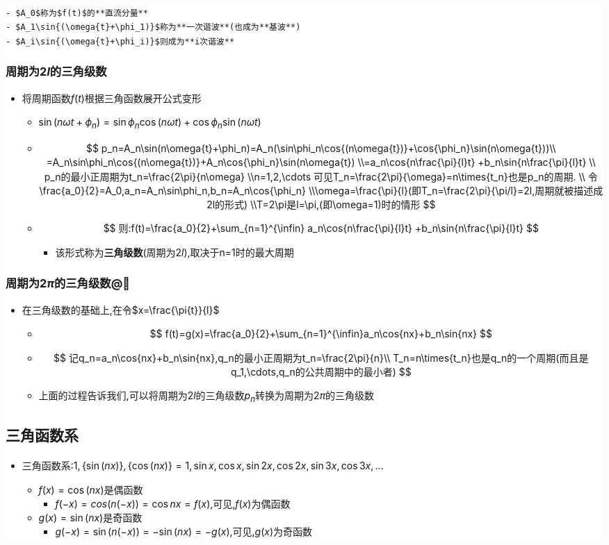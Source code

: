     - $A_0$称为$f(t)$的**直流分量**
    - $A_1\sin{(\omega{t}+\phi_1)}$称为**一次谐波**(也成为**基波**)
    - $A_i\sin{(\omega{t}+\phi_i)}$则成为**i次谐波**

### 周期为$2l$的三角级数

- 将周期函数$f(t)$根据三角函数展开公式变形

  - $\sin(n\omega{t}+\phi_n)=\sin\phi_n\cos{(n\omega{t})}+\cos{\phi_n}\sin(n\omega{t})$

  - $$
    p_n=A_n\sin(n\omega{t}+\phi_n)=A_n(\sin\phi_n\cos{(n\omega{t})}+\cos{\phi_n}\sin(n\omega{t}))\\
    =A_n\sin\phi_n\cos{(n\omega{t})}+A_n\cos{\phi_n}\sin(n\omega{t})
    \\=a_n\cos{n\frac{\pi}{l}t}
    +b_n\sin{n\frac{\pi}{l}t}
    \\
    p_n的最小正周期为t_n=\frac{2\pi}{n\omega}
    \\n=1,2,\cdots
    可见T_n=\frac{2\pi}{\omega}=n\times{t_n}也是p_n的周期.
    \\
    令\frac{a_0}{2}=A_0,a_n=A_n\sin\phi_n,b_n=A_n\cos{\phi_n}
    \\\omega=\frac{\pi}{l}(即T_n=\frac{2\pi}{\pi/l}=2l,周期就被描述成2l的形式)
    \\T=2\pi是l=\pi,(即\omega=1)时的情形
    $$
  
  - $$
    则:f(t)=\frac{a_0}{2}+\sum_{n=1}^{\infin}
    a_n\cos{n\frac{\pi}{l}t}
    +b_n\sin{n\frac{\pi}{l}t}
    $$
  
    - 该形式称为**三角级数**(周期为$2l$),取决于n=1时的最大周期

### 周期为$2\pi$的三角级数@🎈

- 在三角级数的基础上,在令$x=\frac{\pi{t}}{l}$

  - $$
    f(t)=g(x)=\frac{a_0}{2}+\sum_{n=1}^{\infin}a_n\cos{nx}+b_n\sin{nx}
    $$

  - $$
    记q_n=a_n\cos{nx}+b_n\sin{nx},q_n的最小正周期为t_n=\frac{2\pi}{n}\\
    T_n=n\times{t_n}也是q_n的一个周期(而且是q_1,\cdots,q_n的公共周期中的最小者)
    $$

  - 上面的过程告诉我们,可以将周期为$2l$的三角级数$p_n$转换为周期为$2\pi$的三角级数



## 三角函数系

- 三角函数系:$1,\{\sin{(nx)}\},\{\cos{(nx)}\}=1,\sin{x},\cos{x},\sin{2x},\cos{2x},\sin{3x},\cos{3x},...$

  - $f(x)=\cos(nx)$是偶函数
    - $f(-x)=cos(n(-x))=\cos{nx}=f(x)$,可见,$f(x)$为偶函数
  - $g(x)=\sin(nx)$是奇函数
    - $g(-x)=\sin(n(-x))=-\sin(nx)=-g(x)$,可见,$g(x)$为奇函数
